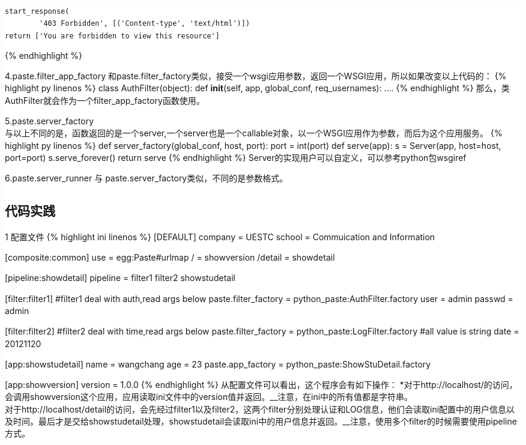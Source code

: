     start_response(
            '403 Forbidden', [('Content-type', 'text/html')])
    return ['You are forbidden to view this resource']
{% endhighlight %}

4.paste.filter_app_factory 和paste.filter_factory类似，接受一个wsgi应用参数，返回一个WSGI应用，所以如果改变以上代码的：
{% highlight py linenos %}
class AuthFilter(object):
    def __init__(self, app, global_conf, req_usernames):
        ....
{% endhighlight %}
那么，类 AuthFilter就会作为一个filter_app_factory函数使用。

5.paste.server_factory<br/>
与以上不同的是，函数返回的是一个server,一个server也是一个callable对象，以一个WSGI应用作为参数，而后为这个应用服务。
{% highlight py linenos %}
def server_factory(global_conf, host, port):
    port = int(port)
    def serve(app):
        s = Server(app, host=host, port=port)
        s.serve_forever()
    return serve
{% endhighlight %}
Server的实现用户可以自定义，可以参考python包wsgiref

6.paste.server_runner 与 paste.server_factory类似，不同的是参数格式。

## 代码实践

1 配置文件
{% highlight ini linenos %}
[DEFAULT]
company = UESTC
school = Commuication and Information

[composite:common]
use = egg:Paste#urlmap
/ = showversion
/detail = showdetail

[pipeline:showdetail]
pipeline = filter1 filter2 showstudetail

[filter:filter1]
#filter1 deal with auth,read args below
paste.filter_factory = python_paste:AuthFilter.factory
user = admin
passwd = admin

[filter:filter2]
#filter2 deal with time,read args below
paste.filter_factory = python_paste:LogFilter.factory
#all value is string
date = 20121120

[app:showstudetail]
name = wangchang
age = 23
paste.app_factory = python_paste:ShowStuDetail.factory

[app:showversion]
version = 1.0.0
{% endhighlight %}
从配置文件可以看出，这个程序会有如下操作： *对于http://localhost/的访问，会调用showversion这个应用，应用读取ini文件中的version值并返回。__注意，在ini中的所有值都是字符串。<br/>
对于http://localhost/detail的访问，会先经过filter1以及filter2，这两个filter分别处理认证和LOG信息，他们会读取ini配置中的用户信息以及时间。最后才是交给showstudetail处理，showstudetail会读取ini中的用户信息并返回。__注意，使用多个filter的时候需要使用pipeline方式。
